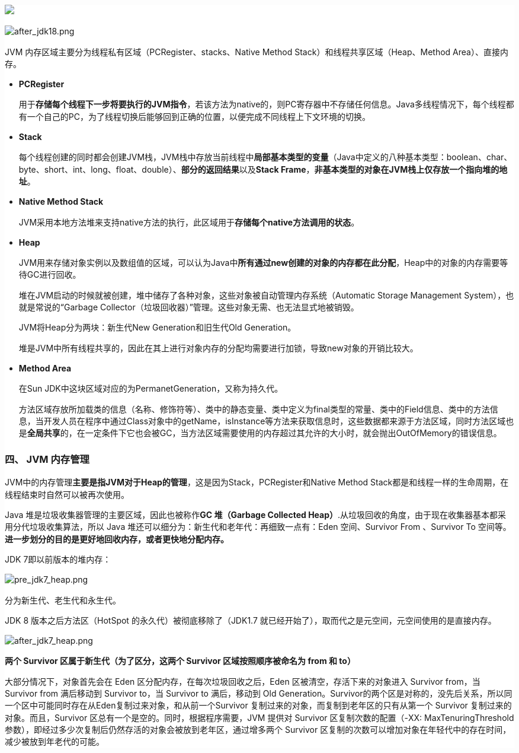 <img src="  https://raw.githubusercontent.com/Joey-Hu/images/master/JVM/pre_jdk18png.png  " style="zoom:100%;" />

![after_jdk18.png](https://raw.githubusercontent.com/Joey-Hu/images/master/JVM/after_jdk18.png)

JVM 内存区域主要分为线程私有区域（PCRegister、stacks、Native Method Stack）和线程共享区域（Heap、Method Area）、直接内存。

* **PCRegister**

   用于**存储每个线程下一步将要执行的JVM指令**，若该方法为native的，则PC寄存器中不存储任何信息。Java多线程情况下，每个线程都有一个自己的PC，为了线程切换后能够回到正确的位置，以便完成不同线程上下文环境的切换。 

* **Stack**

   每个线程创建的同时都会创建JVM栈，JVM栈中存放当前线程中**局部基本类型的变量**（Java中定义的八种基本类型：boolean、char、byte、short、int、long、float、double）、**部分的返回结果**以及**Stack Frame**，**非基本类型的对象在JVM栈上仅存放一个指向堆的地址**。

* **Native Method Stack**

    JVM采用本地方法堆来支持native方法的执行，此区域用于**存储每个native方法调用的状态**。 

* **Heap**

     JVM用来存储对象实例以及数组值的区域，可以认为Java中**所有通过new创建的对象的内存都在此分配**，Heap中的对象的内存需要等待GC进行回收。 

    堆在JVM启动的时候就被创建，堆中储存了各种对象，这些对象被自动管理内存系统（Automatic Storage Management System），也就是常说的“Garbage Collector（垃圾回收器）”管理。这些对象无需、也无法显式地被销毁。

     JVM将Heap分为两块：新生代New Generation和旧生代Old Generation。

     堆是JVM中所有线程共享的，因此在其上进行对象内存的分配均需要进行加锁，导致new对象的开销比较大。 

* **Method Area**

   在Sun JDK中这块区域对应的为PermanetGeneration，又称为持久代。 
  
  方法区域存放所加载类的信息（名称、修饰符等）、类中的静态变量、类中定义为final类型的常量、类中的Field信息、类中的方法信息，当开发人员在程序中通过Class对象中的getName，isInstance等方法来获取信息时，这些数据都来源于方法区域，同时方法区域也是**全局共享**的，在一定条件下它也会被GC，当方法区域需要使用的内存超过其允许的大小时，就会抛出OutOfMemory的错误信息。
  
  
### 四、 JVM 内存管理

 JVM中的内存管理**主要是指JVM对于Heap的管理**，这是因为Stack，PCRegister和Native Method Stack都是和线程一样的生命周期，在线程结束时自然可以被再次使用。 

 Java 堆是垃圾收集器管理的主要区域，因此也被称作**GC 堆（Garbage Collected Heap）**.从垃圾回收的角度，由于现在收集器基本都采用分代垃圾收集算法，所以 Java 堆还可以细分为：新生代和老年代：再细致一点有：Eden 空间、Survivor From 、Survivor To 空间等。**进一步划分的目的是更好地回收内存，或者更快地分配内存。** 

JDK 7即以前版本的堆内存：

![pre_jdk7_heap.png](https://raw.githubusercontent.com/Joey-Hu/images/master/JVM/pre_jdk7_heap.png)

分为新生代、老生代和永生代。

 JDK 8 版本之后方法区（HotSpot 的永久代）被彻底移除了（JDK1.7 就已经开始了），取而代之是元空间，元空间使用的是直接内存。 

![after_jdk7_heap.png](https://raw.githubusercontent.com/Joey-Hu/images/master/JVM/after_jdk7_heap.png)

 **两个 Survivor 区属于新生代（为了区分，这两个 Survivor 区域按照顺序被命名为 from 和 to）** 

大部分情况下，对象首先会在 Eden 区分配内存，在每次垃圾回收之后，Eden 区被清空，存活下来的对象进入 Survivor from，当 Survivor from 满后移动到 Survivor to，当 Survivor to 满后，移动到 Old Generation。Survivor的两个区是对称的，没先后关系，所以同一个区中可能同时存在从Eden复制过来对象，和从前一个Survivor 复制过来的对象，而复制到老年区的只有从第一个 Survivor 复制过来的对象。而且，Survivor 区总有一个是空的。同时，根据程序需要，JVM 提供对 Survivor 区复制次数的配置（-XX: MaxTenuringThreshold 参数），即经过多少次复制后仍然存活的对象会被放到老年区，通过增多两个 Survivor 区复制的次数可以增加对象在年轻代中的存在时间，减少被放到年老代的可能。
